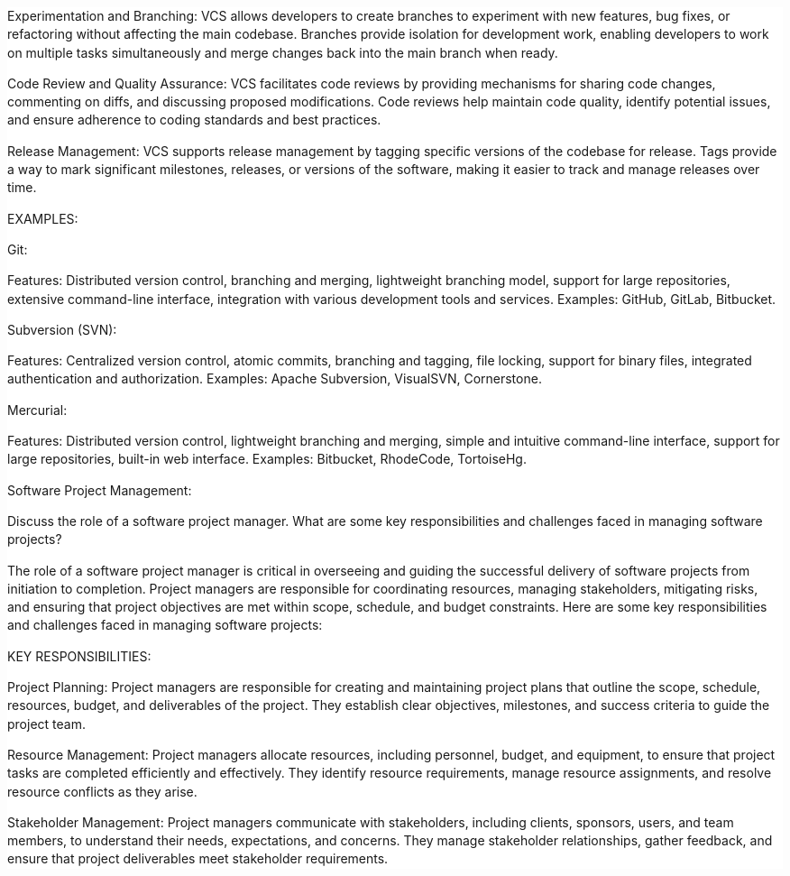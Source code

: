 Experimentation and Branching: VCS allows developers to create branches to experiment with new features, bug fixes, or refactoring without affecting the main codebase. Branches provide isolation for development work, enabling developers to work on multiple tasks simultaneously and merge changes back into the main branch when ready.

Code Review and Quality Assurance: VCS facilitates code reviews by providing mechanisms for sharing code changes, commenting on diffs, and discussing proposed modifications. Code reviews help maintain code quality, identify potential issues, and ensure adherence to coding standards and best practices.

Release Management: VCS supports release management by tagging specific versions of the codebase for release. Tags provide a way to mark significant milestones, releases, or versions of the software, making it easier to track and manage releases over time.

EXAMPLES:

Git:

Features: Distributed version control, branching and merging, lightweight branching model, support for large repositories, extensive command-line interface, integration with various development tools and services.
Examples: GitHub, GitLab, Bitbucket.

Subversion (SVN):

Features: Centralized version control, atomic commits, branching and tagging, file locking, support for binary files, integrated authentication and authorization.
Examples: Apache Subversion, VisualSVN, Cornerstone.

Mercurial:

Features: Distributed version control, lightweight branching and merging, simple and intuitive command-line interface, support for large repositories, built-in web interface.
Examples: Bitbucket, RhodeCode, TortoiseHg.

Software Project Management:

Discuss the role of a software project manager. What are some key responsibilities and challenges faced in managing software projects?

The role of a software project manager is critical in overseeing and guiding the successful delivery of software projects from initiation to completion. Project managers are responsible for coordinating resources, managing stakeholders, mitigating risks, and ensuring that project objectives are met within scope, schedule, and budget constraints. Here are some key responsibilities and challenges faced in managing software projects:

KEY RESPONSIBILITIES:

Project Planning: Project managers are responsible for creating and maintaining project plans that outline the scope, schedule, resources, budget, and deliverables of the project. They establish clear objectives, milestones, and success criteria to guide the project team.

Resource Management: Project managers allocate resources, including personnel, budget, and equipment, to ensure that project tasks are completed efficiently and effectively. They identify resource requirements, manage resource assignments, and resolve resource conflicts as they arise.

Stakeholder Management: Project managers communicate with stakeholders, including clients, sponsors, users, and team members, to understand their needs, expectations, and concerns. They manage stakeholder relationships, gather feedback, and ensure that project deliverables meet stakeholder requirements.
